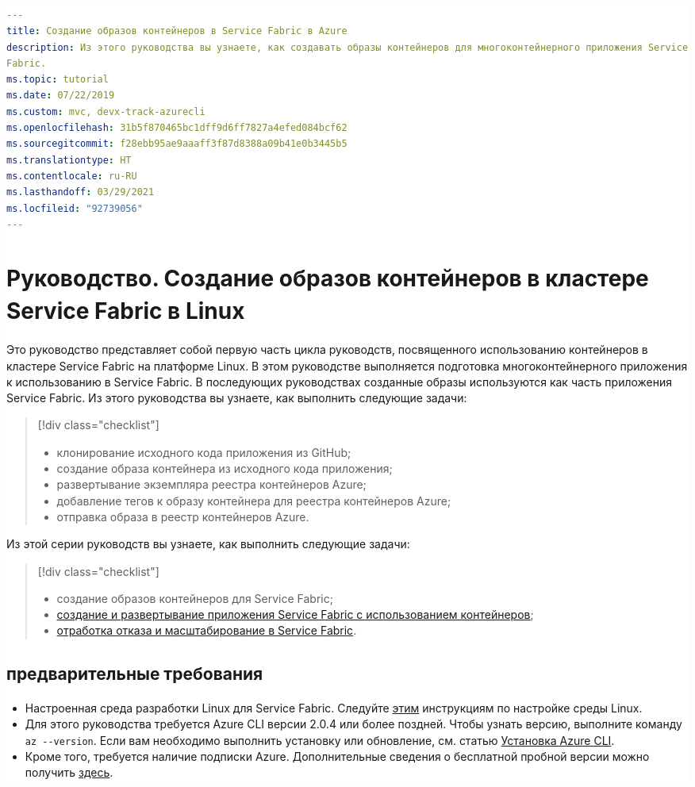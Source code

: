 ```yaml
---
title: Создание образов контейнеров в Service Fabric в Azure
description: Из этого руководства вы узнаете, как создавать образы контейнеров для многоконтейнерного приложения Service Fabric.
ms.topic: tutorial
ms.date: 07/22/2019
ms.custom: mvc, devx-track-azurecli
ms.openlocfilehash: 31b5f870465bc1dff9d6ff7827a4efed084bcf62
ms.sourcegitcommit: f28ebb95ae9aaaff3f87d8388a09b41e0b3445b5
ms.translationtype: HT
ms.contentlocale: ru-RU
ms.lasthandoff: 03/29/2021
ms.locfileid: "92739056"
---
```

# <a name="tutorial-create-container-images-on-a-linux-service-fabric-cluster"></a>Руководство. Создание образов контейнеров в кластере Service Fabric в Linux

Это руководство представляет собой первую часть цикла руководств, посвященного использованию контейнеров в кластере Service Fabric на платформе Linux. В этом руководстве выполняется подготовка многоконтейнерного приложения к использованию в Service Fabric. В последующих руководствах созданные образы используются как часть приложения Service Fabric. Из этого руководства вы узнаете, как выполнить следующие задачи:

> [!div class="checklist"]
> * клонирование исходного кода приложения из GitHub;
> * создание образа контейнера из исходного кода приложения;
> * развертывание экземпляра реестра контейнеров Azure;
> * добавление тегов к образу контейнера для реестра контейнеров Azure;
> * отправка образа в реестр контейнеров Azure.

Из этой серии руководств вы узнаете, как выполнить следующие задачи:

> [!div class="checklist"]
> * создание образов контейнеров для Service Fabric;
> * [создание и развертывание приложения Service Fabric с использованием контейнеров](service-fabric-tutorial-package-containers.md);
> * [отработка отказа и масштабирование в Service Fabric](service-fabric-tutorial-containers-failover.md).

## <a name="prerequisites"></a>предварительные требования

* Настроенная среда разработки Linux для Service Fabric. Следуйте [этим](service-fabric-get-started-linux.md) инструкциям по настройке среды Linux.
* Для этого руководства требуется Azure CLI версии 2.0.4 или более поздней. Чтобы узнать версию, выполните команду `az --version`. Если вам необходимо выполнить установку или обновление, см. статью [Установка Azure CLI]( /cli/azure/install-azure-cli).
* Кроме того, требуется наличие подписки Azure. Дополнительные сведения о бесплатной пробной версии можно получить [здесь](https://azure.microsoft.com/free/).
